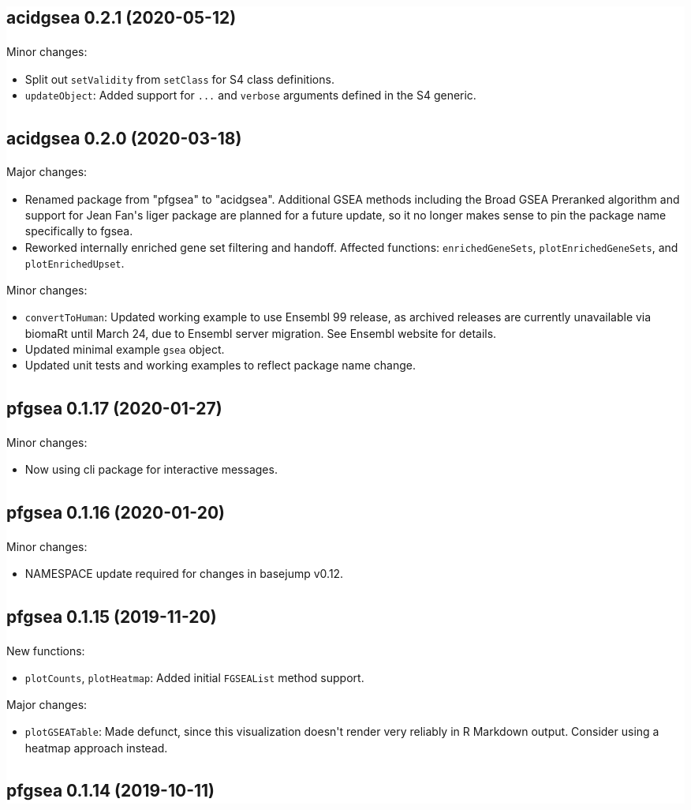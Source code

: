 ## acidgsea 0.2.1 (2020-05-12)

Minor changes:

- Split out `setValidity` from `setClass` for S4 class definitions.
- `updateObject`: Added support for `...` and `verbose` arguments defined in the
  S4 generic.

## acidgsea 0.2.0 (2020-03-18)

Major changes:

- Renamed package from "pfgsea" to "acidgsea". Additional GSEA methods including
  the Broad GSEA Preranked algorithm and support for Jean Fan's liger package
  are planned for a future update, so it no longer makes sense to pin the
  package name specifically to fgsea.
- Reworked internally enriched gene set filtering and handoff.
  Affected functions: `enrichedGeneSets`, `plotEnrichedGeneSets`,
  and `plotEnrichedUpset`.

Minor changes:

- `convertToHuman`: Updated working example to use Ensembl 99 release, as
  archived releases are currently unavailable via biomaRt until March 24, due
  to Ensembl server migration. See Ensembl website for details.
- Updated minimal example `gsea` object.
- Updated unit tests and working examples to reflect package name change.

## pfgsea 0.1.17 (2020-01-27)

Minor changes:

- Now using cli package for interactive messages.

## pfgsea 0.1.16 (2020-01-20)

Minor changes:

- NAMESPACE update required for changes in basejump v0.12.

## pfgsea 0.1.15 (2019-11-20)

New functions:

- `plotCounts`, `plotHeatmap`: Added initial `FGSEAList` method support.

Major changes:

- `plotGSEATable`: Made defunct, since this visualization doesn't render very
  reliably in R Markdown output. Consider using a heatmap approach instead.

## pfgsea 0.1.14 (2019-10-11)
